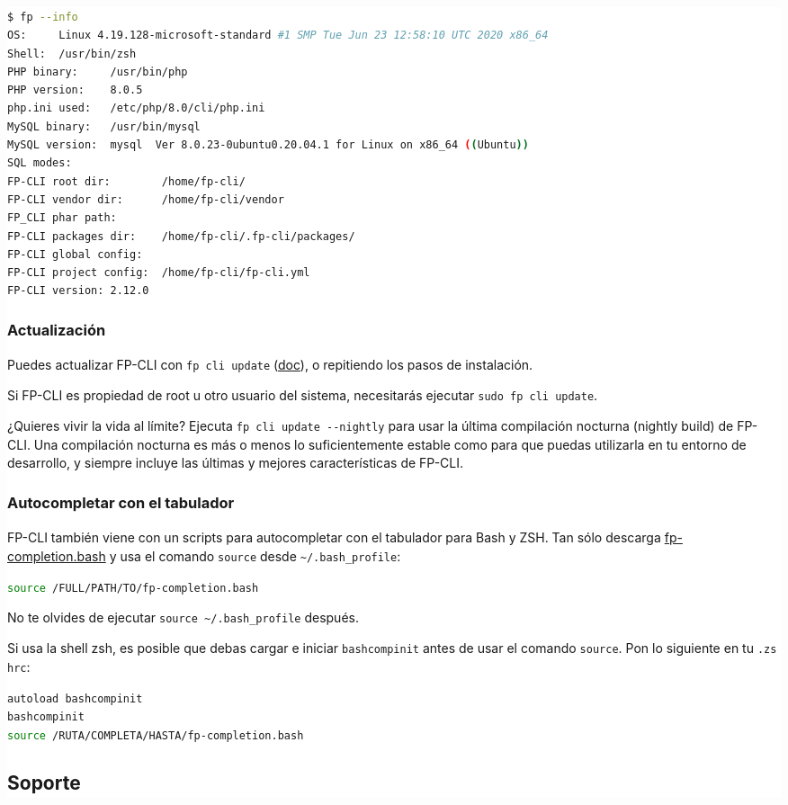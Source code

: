 ```bash
$ fp --info
OS:     Linux 4.19.128-microsoft-standard #1 SMP Tue Jun 23 12:58:10 UTC 2020 x86_64
Shell:  /usr/bin/zsh
PHP binary:     /usr/bin/php
PHP version:    8.0.5
php.ini used:   /etc/php/8.0/cli/php.ini
MySQL binary:   /usr/bin/mysql
MySQL version:  mysql  Ver 8.0.23-0ubuntu0.20.04.1 for Linux on x86_64 ((Ubuntu))
SQL modes:
FP-CLI root dir:        /home/fp-cli/
FP-CLI vendor dir:      /home/fp-cli/vendor
FP_CLI phar path:
FP-CLI packages dir:    /home/fp-cli/.fp-cli/packages/
FP-CLI global config:
FP-CLI project config:  /home/fp-cli/fp-cli.yml
FP-CLI version: 2.12.0
```

### Actualización

Puedes actualizar FP-CLI con `fp cli update` ([doc](https://developer.finpress.org/cli/commands/cli/update/)), o repitiendo los pasos de instalación.

Si FP-CLI es propiedad de root u otro usuario del sistema, necesitarás ejecutar `sudo fp cli update`.

¿Quieres vivir la vida al límite? Ejecuta `fp cli update --nightly` para usar la última compilación nocturna (nightly build) de FP-CLI. Una compilación nocturna es más o menos lo suficientemente estable como para que puedas utilizarla en tu entorno de desarrollo, y siempre incluye las últimas y mejores características de FP-CLI.

### Autocompletar con el tabulador

FP-CLI también viene con un scripts para autocompletar con el tabulador para Bash y ZSH. Tan sólo descarga [fp-completion.bash](https://raw.githubusercontent.com/fp-cli/fp-cli/v2.12.0/utils/fp-completion.bash) y usa el comando `source` desde `~/.bash_profile`:

```bash
source /FULL/PATH/TO/fp-completion.bash
```

No te olvides de ejecutar `source ~/.bash_profile` después.

Si usa la shell zsh, es posible que debas cargar e iniciar `bashcompinit` antes de usar el comando `source`. Pon lo siguiente en tu `.zshrc`:

```bash
autoload bashcompinit
bashcompinit
source /RUTA/COMPLETA/HASTA/fp-completion.bash
```

## Soporte
